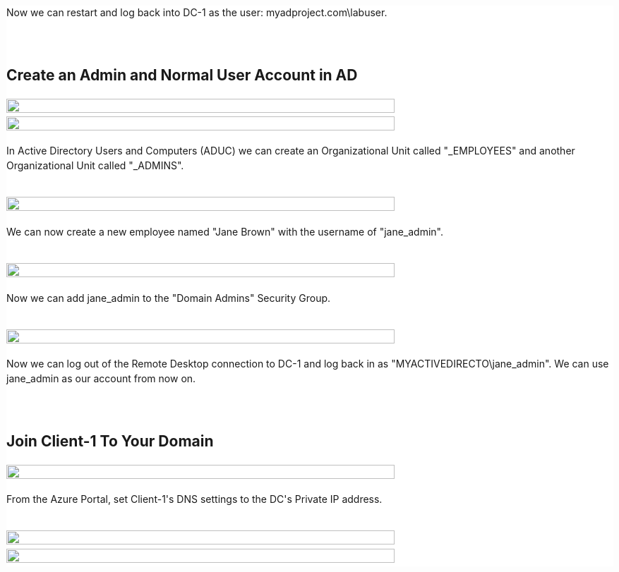 <p>
Now we can restart and log back into DC-1 as the user: myadproject.com\labuser.
</p>
<br />

<h2>Create an Admin and Normal User Account in AD</h2>

<img src="https://github.com/user-attachments/assets/11576d7d-6faa-46c7-86c6-a401f4405783" height="80%" width="80%" />


<img src="https://github.com/user-attachments/assets/1a8c4eaf-1dc8-471d-8415-4d2e622a52b9" height="80%" width="80%" />


<p>
In Active Directory Users and Computers (ADUC) we can create an Organizational Unit called "_EMPLOYEES" and another Organizational Unit called "_ADMINS".
</p>
<br />

<img src="https://github.com/user-attachments/assets/894fdf04-3d68-40b7-bd5c-2869eca04b52" height="80%" width="80%" />

<p>
We can now create a new employee named "Jane Brown" with the username of "jane_admin".
</p>
<br />

<img src="https://github.com/user-attachments/assets/a5c5b534-b73e-4a71-92d1-13d93cacf2d6" height="80%" width="80%" />

<p>
Now we can add jane_admin to the "Domain Admins" Security Group.
</p>
<br />

<img src="https://github.com/user-attachments/assets/4ef002a3-1016-48f8-9bb4-42c4d5dd1183" height="80%" width="80%" />

<p>
Now we can log out of the Remote Desktop connection to DC-1 and log back in as "MYACTIVEDIRECTO\jane_admin". We can use jane_admin as our account from now on.
</p>
<br />

<h2>Join Client-1 To Your Domain</h2>

<img src="https://github.com/user-attachments/assets/06bc12e5-d361-4270-8344-6094de08321a" height="80%" width="80%" />

<p>
From the Azure Portal, set Client-1's DNS settings to the DC's Private IP address.
</p>
<br />

<img src="https://github.com/user-attachments/assets/0cc08b5e-0dc8-4f84-bed4-6681ae0a188b" height="80%" width="80%" />


<img src="https://github.com/user-attachments/assets/022f0f59-60fd-49be-ab61-eb893ddb94ed" height="80%" width="80%" />
